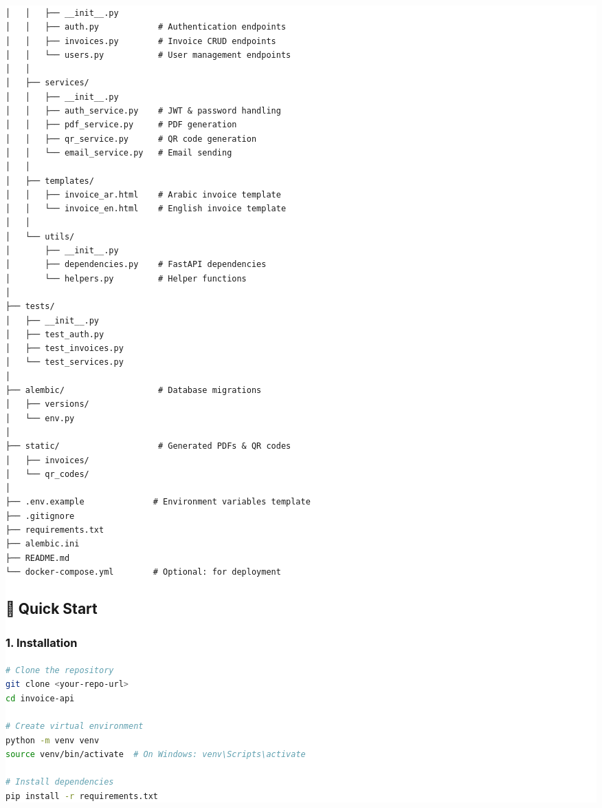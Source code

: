 ```
│   │   ├── __init__.py
│   │   ├── auth.py            # Authentication endpoints
│   │   ├── invoices.py        # Invoice CRUD endpoints
│   │   └── users.py           # User management endpoints
│   │
│   ├── services/
│   │   ├── __init__.py
│   │   ├── auth_service.py    # JWT & password handling
│   │   ├── pdf_service.py     # PDF generation
│   │   ├── qr_service.py      # QR code generation
│   │   └── email_service.py   # Email sending
│   │
│   ├── templates/
│   │   ├── invoice_ar.html    # Arabic invoice template
│   │   └── invoice_en.html    # English invoice template
│   │
│   └── utils/
│       ├── __init__.py
│       ├── dependencies.py    # FastAPI dependencies
│       └── helpers.py         # Helper functions
│
├── tests/
│   ├── __init__.py
│   ├── test_auth.py
│   ├── test_invoices.py
│   └── test_services.py
│
├── alembic/                   # Database migrations
│   ├── versions/
│   └── env.py
│
├── static/                    # Generated PDFs & QR codes
│   ├── invoices/
│   └── qr_codes/
│
├── .env.example              # Environment variables template
├── .gitignore
├── requirements.txt
├── alembic.ini
├── README.md
└── docker-compose.yml        # Optional: for deployment
```

## 🚀 Quick Start

### 1. Installation

```bash
# Clone the repository
git clone <your-repo-url>
cd invoice-api

# Create virtual environment
python -m venv venv
source venv/bin/activate  # On Windows: venv\Scripts\activate

# Install dependencies
pip install -r requirements.txt
```
